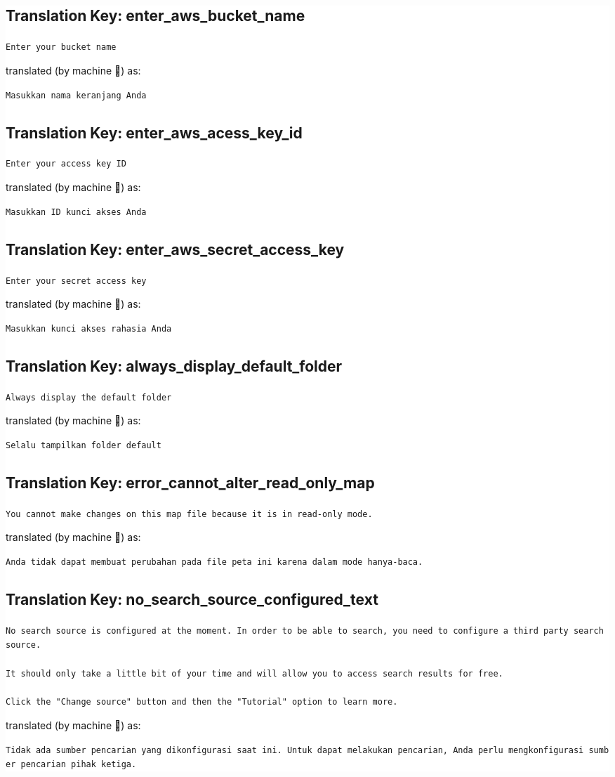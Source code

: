 
## Translation Key: enter_aws_bucket_name
```
Enter your bucket name
```
translated (by machine 🤖) as:
```
Masukkan nama keranjang Anda
```


## Translation Key: enter_aws_acess_key_id
```
Enter your access key ID
```
translated (by machine 🤖) as:
```
Masukkan ID kunci akses Anda
```


## Translation Key: enter_aws_secret_access_key
```
Enter your secret access key
```
translated (by machine 🤖) as:
```
Masukkan kunci akses rahasia Anda
```


## Translation Key: always_display_default_folder
```
Always display the default folder
```
translated (by machine 🤖) as:
```
Selalu tampilkan folder default
```


## Translation Key: error_cannot_alter_read_only_map
```
You cannot make changes on this map file because it is in read-only mode.
```
translated (by machine 🤖) as:
```
Anda tidak dapat membuat perubahan pada file peta ini karena dalam mode hanya-baca.
```


## Translation Key: no_search_source_configured_text
```
No search source is configured at the moment. In order to be able to search, you need to configure a third party search source.

It should only take a little bit of your time and will allow you to access search results for free.

Click the "Change source" button and then the "Tutorial" option to learn more.
```
translated (by machine 🤖) as:
```
Tidak ada sumber pencarian yang dikonfigurasi saat ini. Untuk dapat melakukan pencarian, Anda perlu mengkonfigurasi sumber pencarian pihak ketiga.

```